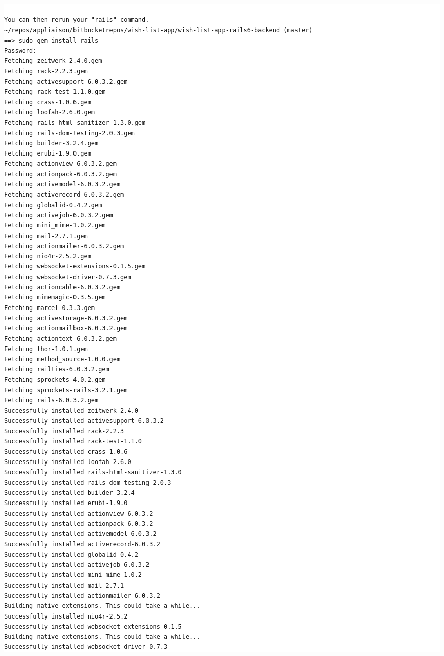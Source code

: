 ~~~

You can then rerun your "rails" command.
~/repos/appliaison/bitbucketrepos/wish-list-app/wish-list-app-rails6-backend (master) 
==> sudo gem install rails
Password:
Fetching zeitwerk-2.4.0.gem
Fetching rack-2.2.3.gem
Fetching activesupport-6.0.3.2.gem
Fetching rack-test-1.1.0.gem
Fetching crass-1.0.6.gem
Fetching loofah-2.6.0.gem
Fetching rails-html-sanitizer-1.3.0.gem
Fetching rails-dom-testing-2.0.3.gem
Fetching builder-3.2.4.gem
Fetching erubi-1.9.0.gem
Fetching actionview-6.0.3.2.gem
Fetching actionpack-6.0.3.2.gem
Fetching activemodel-6.0.3.2.gem
Fetching activerecord-6.0.3.2.gem
Fetching globalid-0.4.2.gem
Fetching activejob-6.0.3.2.gem
Fetching mini_mime-1.0.2.gem
Fetching mail-2.7.1.gem
Fetching actionmailer-6.0.3.2.gem
Fetching nio4r-2.5.2.gem
Fetching websocket-extensions-0.1.5.gem
Fetching websocket-driver-0.7.3.gem
Fetching actioncable-6.0.3.2.gem
Fetching mimemagic-0.3.5.gem
Fetching marcel-0.3.3.gem
Fetching activestorage-6.0.3.2.gem
Fetching actionmailbox-6.0.3.2.gem
Fetching actiontext-6.0.3.2.gem
Fetching thor-1.0.1.gem
Fetching method_source-1.0.0.gem
Fetching railties-6.0.3.2.gem
Fetching sprockets-4.0.2.gem
Fetching sprockets-rails-3.2.1.gem
Fetching rails-6.0.3.2.gem
Successfully installed zeitwerk-2.4.0
Successfully installed activesupport-6.0.3.2
Successfully installed rack-2.2.3
Successfully installed rack-test-1.1.0
Successfully installed crass-1.0.6
Successfully installed loofah-2.6.0
Successfully installed rails-html-sanitizer-1.3.0
Successfully installed rails-dom-testing-2.0.3
Successfully installed builder-3.2.4
Successfully installed erubi-1.9.0
Successfully installed actionview-6.0.3.2
Successfully installed actionpack-6.0.3.2
Successfully installed activemodel-6.0.3.2
Successfully installed activerecord-6.0.3.2
Successfully installed globalid-0.4.2
Successfully installed activejob-6.0.3.2
Successfully installed mini_mime-1.0.2
Successfully installed mail-2.7.1
Successfully installed actionmailer-6.0.3.2
Building native extensions. This could take a while...
Successfully installed nio4r-2.5.2
Successfully installed websocket-extensions-0.1.5
Building native extensions. This could take a while...
Successfully installed websocket-driver-0.7.3
~~~